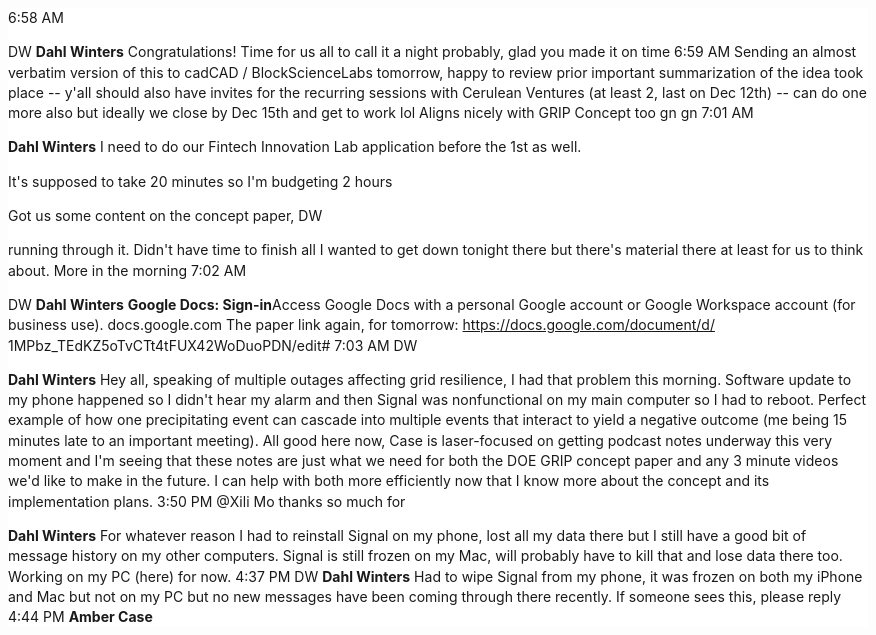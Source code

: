 6:58 AM

DW
**Dahl Winters** 
Congratulations! Time for us all to call it a night probably, glad you made it
on time
6:59 AM
Sending an almost verbatim version of this to cadCAD / BlockScienceLabs
tomorrow, happy to review prior
important summarization of the idea took place -- y'all should also have invites for the recurring sessions with Cerulean Ventures (at least 2, last on
Dec 12th) -- can do one more also
but ideally we close by Dec 15th and get to work lol
Aligns nicely with GRIP Concept too
gn gn
7:01 AM

**Dahl Winters** 
I need to do our Fintech Innovation Lab application before the 1st as well.

It's supposed to take 20 minutes so I'm budgeting 2 hours

Got us some content on the concept paper,
DW

running through it. Didn't have time to finish all I wanted to get down tonight there but there's material there at least for us to think about. More
in the morning
7:02 AM

DW
**Dahl Winters** 
**Google Docs: Sign-in**Access Google Docs with a personal Google account or
Google Workspace account (for business use).
docs.google.com
The paper link again, for tomorrow: https://docs.google.com/document/d/
1MPbz_TEdKZ5oTvCTt4tFUX42WoDuoPDN/edit#
7:03 AM
DW

**Dahl Winters** 
Hey all, speaking of multiple outages affecting grid resilience, I had that problem this morning. Software update to my phone happened so I didn't hear my alarm and then Signal was nonfunctional on my main computer so I had to reboot. Perfect example of how one precipitating event can cascade into multiple events that interact to yield a negative outcome (me being 15 minutes late to an important meeting). All good here now, Case is laser-focused on getting podcast notes underway this very moment and I'm seeing that these notes are just what we need for both the DOE GRIP concept paper and any 3 minute videos we'd like to make in the future. I can help with both more efficiently now that I know more about the
concept and its implementation plans.
3:50 PM
@Xili Mo
thanks so much for

**Dahl Winters** 
For whatever reason I had to reinstall Signal on my phone, lost all my data there but I still have a good bit of message history on my other computers. Signal is still frozen on my Mac, will probably have to kill that and lose data
there too. Working on my PC (here) for now.
4:37 PM
DW
**Dahl Winters** 
Had to wipe Signal from my phone, it was frozen on both my iPhone and Mac but not on my PC but no new messages have been coming through
there recently. If someone sees this, please reply
4:44 PM
**Amber Case** 